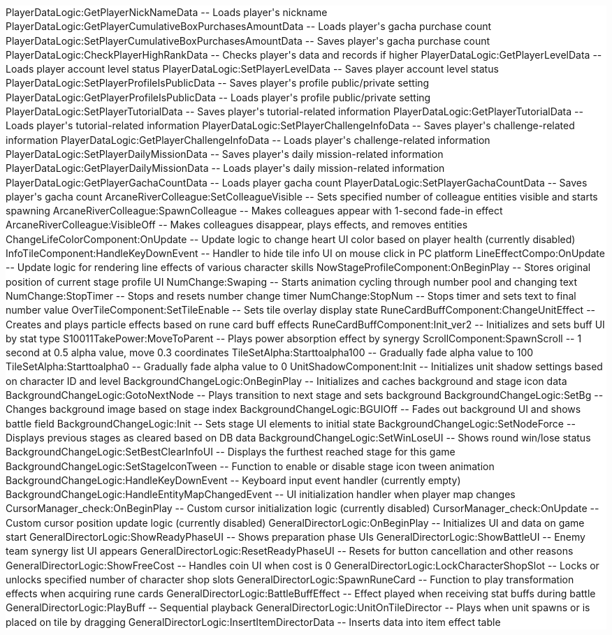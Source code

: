 PlayerDataLogic:GetPlayerNickNameData -- Loads player's nickname
PlayerDataLogic:GetPlayerCumulativeBoxPurchasesAmountData -- Loads player's gacha purchase count
PlayerDataLogic:SetPlayerCumulativeBoxPurchasesAmountData -- Saves player's gacha purchase count
PlayerDataLogic:CheckPlayerHighRankData -- Checks player's data and records if higher
PlayerDataLogic:GetPlayerLevelData -- Loads player account level status
PlayerDataLogic:SetPlayerLevelData -- Saves player account level status
PlayerDataLogic:SetPlayerProfileIsPublicData -- Saves player's profile public/private setting
PlayerDataLogic:GetPlayerProfileIsPublicData -- Loads player's profile public/private setting
PlayerDataLogic:SetPlayerTutorialData -- Saves player's tutorial-related information
PlayerDataLogic:GetPlayerTutorialData -- Loads player's tutorial-related information
PlayerDataLogic:SetPlayerChallengeInfoData -- Saves player's challenge-related information
PlayerDataLogic:GetPlayerChallengeInfoData -- Loads player's challenge-related information
PlayerDataLogic:SetPlayerDailyMissionData -- Saves player's daily mission-related information
PlayerDataLogic:GetPlayerDailyMissionData -- Loads player's daily mission-related information
PlayerDataLogic:GetPlayerGachaCountData -- Loads player gacha count
PlayerDataLogic:SetPlayerGachaCountData -- Saves player's gacha count
ArcaneRiverColleague:SetColleagueVisible -- Sets specified number of colleague entities visible and starts spawning
ArcaneRiverColleague:SpawnColleague -- Makes colleagues appear with 1-second fade-in effect
ArcaneRiverColleague:VisibleOff -- Makes colleagues disappear, plays effects, and removes entities
ChangeLifeColorComponent:OnUpdate -- Update logic to change heart UI color based on player health (currently disabled)
InfoTileComponent:HandleKeyDownEvent -- Handler to hide tile info UI on mouse click in PC platform
LineEffectCompo:OnUpdate -- Update logic for rendering line effects of various character skills
NowStageProfileComponent:OnBeginPlay -- Stores original position of current stage profile UI
NumChange:Swaping -- Starts animation cycling through number pool and changing text
NumChange:StopTimer -- Stops and resets number change timer
NumChange:StopNum -- Stops timer and sets text to final number value
OverTileComponent:SetTileEnable -- Sets tile overlay display state
RuneCardBuffComponent:ChangeUnitEffect -- Creates and plays particle effects based on rune card buff effects
RuneCardBuffComponent:Init_ver2 -- Initializes and sets buff UI by stat type
S10011TakePower:MoveToParent -- Plays power absorption effect by synergy
ScrollComponent:SpawnScroll -- 1 second at 0.5 alpha value, move 0.3 coordinates
TileSetAlpha:Starttoalpha100 -- Gradually fade alpha value to 100
TileSetAlpha:Starttoalpha0 -- Gradually fade alpha value to 0
UnitShadowComponent:Init -- Initializes unit shadow settings based on character ID and level
BackgroundChangeLogic:OnBeginPlay -- Initializes and caches background and stage icon data
BackgroundChangeLogic:GotoNextNode -- Plays transition to next stage and sets background
BackgroundChangeLogic:SetBg -- Changes background image based on stage index
BackgroundChangeLogic:BGUIOff -- Fades out background UI and shows battle field
BackgroundChangeLogic:Init -- Sets stage UI elements to initial state
BackgroundChangeLogic:SetNodeForce -- Displays previous stages as cleared based on DB data
BackgroundChangeLogic:SetWinLoseUI -- Shows round win/lose status
BackgroundChangeLogic:SetBestClearInfoUI -- Displays the furthest reached stage for this game
BackgroundChangeLogic:SetStageIconTween -- Function to enable or disable stage icon tween animation
BackgroundChangeLogic:HandleKeyDownEvent -- Keyboard input event handler (currently empty)
BackgroundChangeLogic:HandleEntityMapChangedEvent -- UI initialization handler when player map changes
CursorManager_check:OnBeginPlay -- Custom cursor initialization logic (currently disabled)
CursorManager_check:OnUpdate -- Custom cursor position update logic (currently disabled)
GeneralDirectorLogic:OnBeginPlay -- Initializes UI and data on game start
GeneralDirectorLogic:ShowReadyPhaseUI -- Shows preparation phase UIs
GeneralDirectorLogic:ShowBattleUI -- Enemy team synergy list UI appears
GeneralDirectorLogic:ResetReadyPhaseUI -- Resets for button cancellation and other reasons
GeneralDirectorLogic:ShowFreeCost -- Handles coin UI when cost is 0
GeneralDirectorLogic:LockCharacterShopSlot -- Locks or unlocks specified number of character shop slots
GeneralDirectorLogic:SpawnRuneCard -- Function to play transformation effects when acquiring rune cards
GeneralDirectorLogic:BattleBuffEffect -- Effect played when receiving stat buffs during battle
GeneralDirectorLogic:PlayBuff -- Sequential playback
GeneralDirectorLogic:UnitOnTileDirector -- Plays when unit spawns or is placed on tile by dragging
GeneralDirectorLogic:InsertItemDirectorData -- Inserts data into item effect table